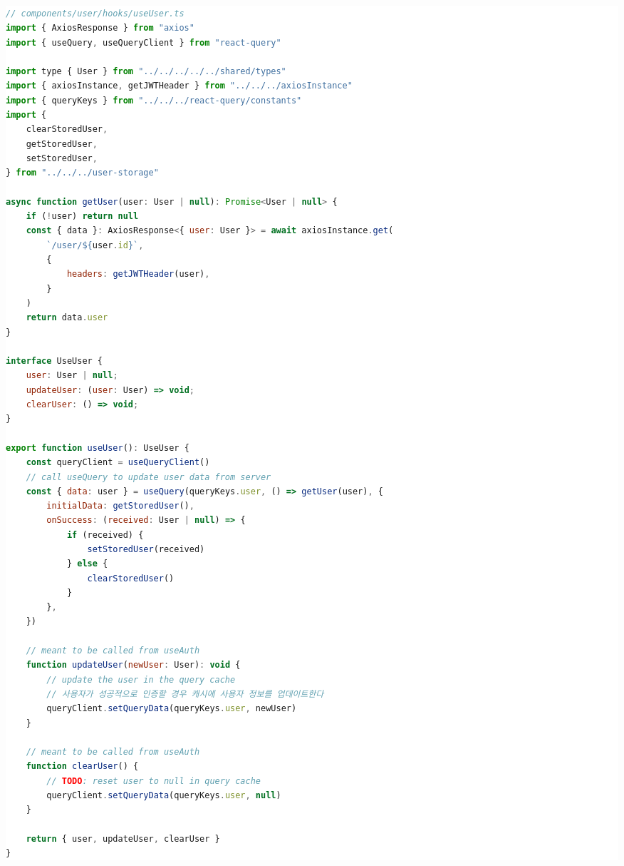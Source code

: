 
```jsx
// components/user/hooks/useUser.ts
import { AxiosResponse } from "axios"
import { useQuery, useQueryClient } from "react-query"

import type { User } from "../../../../../shared/types"
import { axiosInstance, getJWTHeader } from "../../../axiosInstance"
import { queryKeys } from "../../../react-query/constants"
import {
	clearStoredUser,
	getStoredUser,
	setStoredUser,
} from "../../../user-storage"

async function getUser(user: User | null): Promise<User | null> {
	if (!user) return null
	const { data }: AxiosResponse<{ user: User }> = await axiosInstance.get(
		`/user/${user.id}`,
		{
			headers: getJWTHeader(user),
		}
	)
	return data.user
}

interface UseUser {
	user: User | null;
	updateUser: (user: User) => void;
	clearUser: () => void;
}

export function useUser(): UseUser {
	const queryClient = useQueryClient()
	// call useQuery to update user data from server
	const { data: user } = useQuery(queryKeys.user, () => getUser(user), {
		initialData: getStoredUser(),
		onSuccess: (received: User | null) => {
			if (received) {
				setStoredUser(received)
			} else {
				clearStoredUser()
			}
		},
	})

	// meant to be called from useAuth
	function updateUser(newUser: User): void {
		// update the user in the query cache
		// 사용자가 성공적으로 인증할 경우 캐시에 사용자 정보를 업데이트한다
		queryClient.setQueryData(queryKeys.user, newUser)
	}

	// meant to be called from useAuth
	function clearUser() {
		// TODO: reset user to null in query cache
		queryClient.setQueryData(queryKeys.user, null)
	}

	return { user, updateUser, clearUser }
}
```
